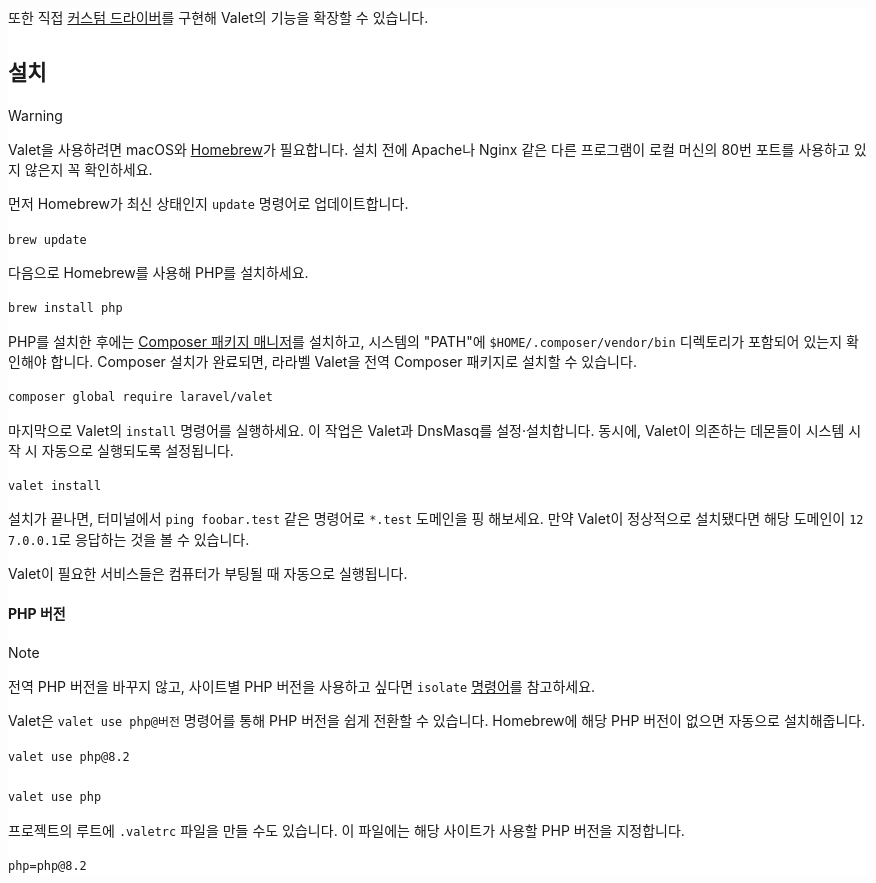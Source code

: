 </div>

또한 직접 [커스텀 드라이버](#custom-valet-drivers)를 구현해 Valet의 기능을 확장할 수 있습니다.

<a name="installation"></a>
## 설치

> [!WARNING]
> Valet을 사용하려면 macOS와 [Homebrew](https://brew.sh/)가 필요합니다. 설치 전에 Apache나 Nginx 같은 다른 프로그램이 로컬 머신의 80번 포트를 사용하고 있지 않은지 꼭 확인하세요.

먼저 Homebrew가 최신 상태인지 `update` 명령어로 업데이트합니다.

```shell
brew update
```

다음으로 Homebrew를 사용해 PHP를 설치하세요.

```shell
brew install php
```

PHP를 설치한 후에는 [Composer 패키지 매니저](https://getcomposer.org)를 설치하고, 시스템의 "PATH"에 `$HOME/.composer/vendor/bin` 디렉토리가 포함되어 있는지 확인해야 합니다. Composer 설치가 완료되면, 라라벨 Valet을 전역 Composer 패키지로 설치할 수 있습니다.

```shell
composer global require laravel/valet
```

마지막으로 Valet의 `install` 명령어를 실행하세요. 이 작업은 Valet과 DnsMasq를 설정·설치합니다. 동시에, Valet이 의존하는 데몬들이 시스템 시작 시 자동으로 실행되도록 설정됩니다.

```shell
valet install
```

설치가 끝나면, 터미널에서 `ping foobar.test` 같은 명령어로 `*.test` 도메인을 핑 해보세요. 만약 Valet이 정상적으로 설치됐다면 해당 도메인이 `127.0.0.1`로 응답하는 것을 볼 수 있습니다.

Valet이 필요한 서비스들은 컴퓨터가 부팅될 때 자동으로 실행됩니다.

<a name="php-versions"></a>
#### PHP 버전

> [!NOTE]
> 전역 PHP 버전을 바꾸지 않고, 사이트별 PHP 버전을 사용하고 싶다면 `isolate` [명령어](#per-site-php-versions)를 참고하세요.

Valet은 `valet use php@버전` 명령어를 통해 PHP 버전을 쉽게 전환할 수 있습니다. Homebrew에 해당 PHP 버전이 없으면 자동으로 설치해줍니다.

```shell
valet use php@8.2

valet use php
```

프로젝트의 루트에 `.valetrc` 파일을 만들 수도 있습니다. 이 파일에는 해당 사이트가 사용할 PHP 버전을 지정합니다.

```shell
php=php@8.2
```
